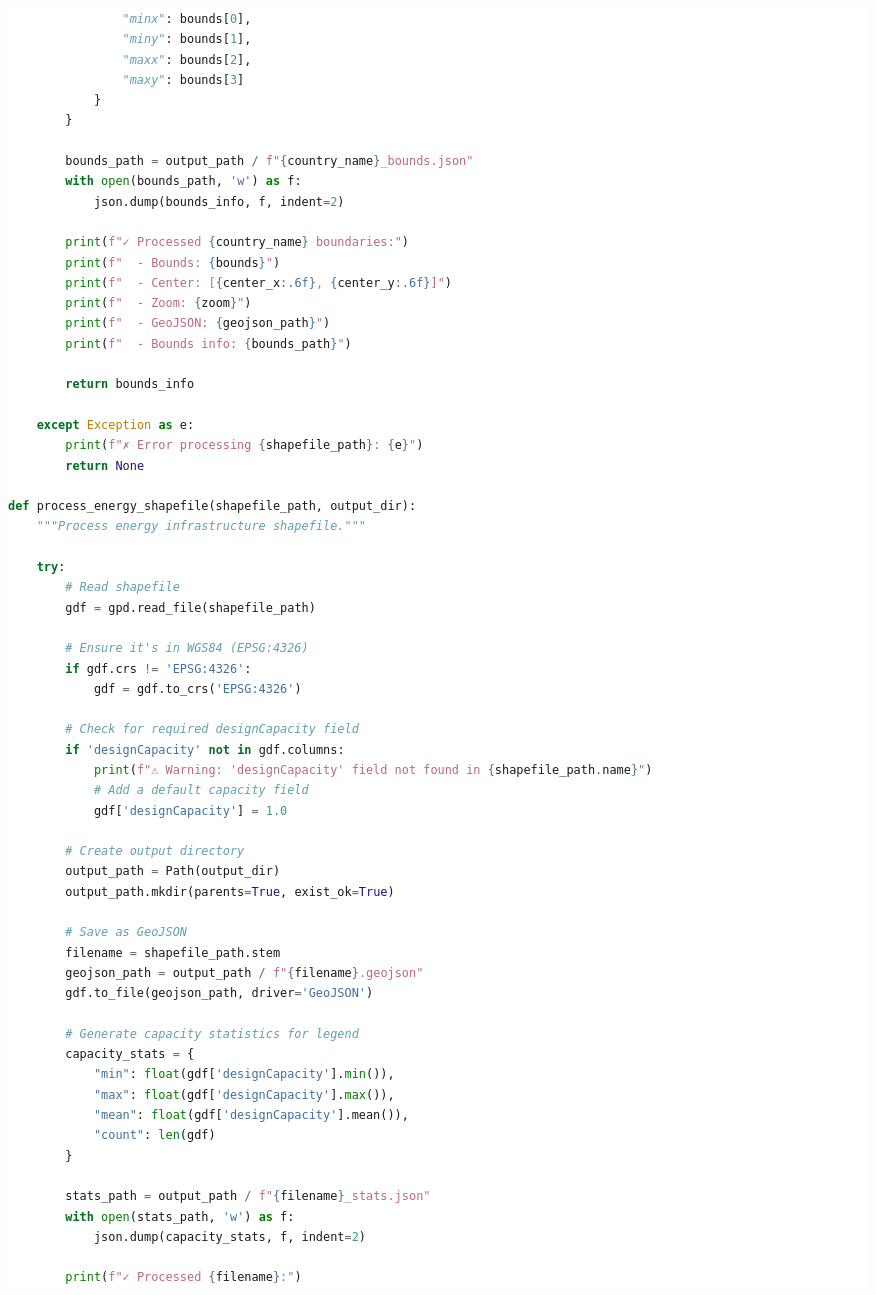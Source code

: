 ```python
                "minx": bounds[0],
                "miny": bounds[1], 
                "maxx": bounds[2],
                "maxy": bounds[3]
            }
        }
        
        bounds_path = output_path / f"{country_name}_bounds.json"
        with open(bounds_path, 'w') as f:
            json.dump(bounds_info, f, indent=2)
        
        print(f"✓ Processed {country_name} boundaries:")
        print(f"  - Bounds: {bounds}")
        print(f"  - Center: [{center_x:.6f}, {center_y:.6f}]")
        print(f"  - Zoom: {zoom}")
        print(f"  - GeoJSON: {geojson_path}")
        print(f"  - Bounds info: {bounds_path}")
        
        return bounds_info
        
    except Exception as e:
        print(f"✗ Error processing {shapefile_path}: {e}")
        return None

def process_energy_shapefile(shapefile_path, output_dir):
    """Process energy infrastructure shapefile."""
    
    try:
        # Read shapefile
        gdf = gpd.read_file(shapefile_path)
        
        # Ensure it's in WGS84 (EPSG:4326)
        if gdf.crs != 'EPSG:4326':
            gdf = gdf.to_crs('EPSG:4326')
        
        # Check for required designCapacity field
        if 'designCapacity' not in gdf.columns:
            print(f"⚠ Warning: 'designCapacity' field not found in {shapefile_path.name}")
            # Add a default capacity field
            gdf['designCapacity'] = 1.0
        
        # Create output directory
        output_path = Path(output_dir)
        output_path.mkdir(parents=True, exist_ok=True)
        
        # Save as GeoJSON
        filename = shapefile_path.stem
        geojson_path = output_path / f"{filename}.geojson"
        gdf.to_file(geojson_path, driver='GeoJSON')
        
        # Generate capacity statistics for legend
        capacity_stats = {
            "min": float(gdf['designCapacity'].min()),
            "max": float(gdf['designCapacity'].max()),
            "mean": float(gdf['designCapacity'].mean()),
            "count": len(gdf)
        }
        
        stats_path = output_path / f"{filename}_stats.json"
        with open(stats_path, 'w') as f:
            json.dump(capacity_stats, f, indent=2)
        
        print(f"✓ Processed {filename}:")
```
